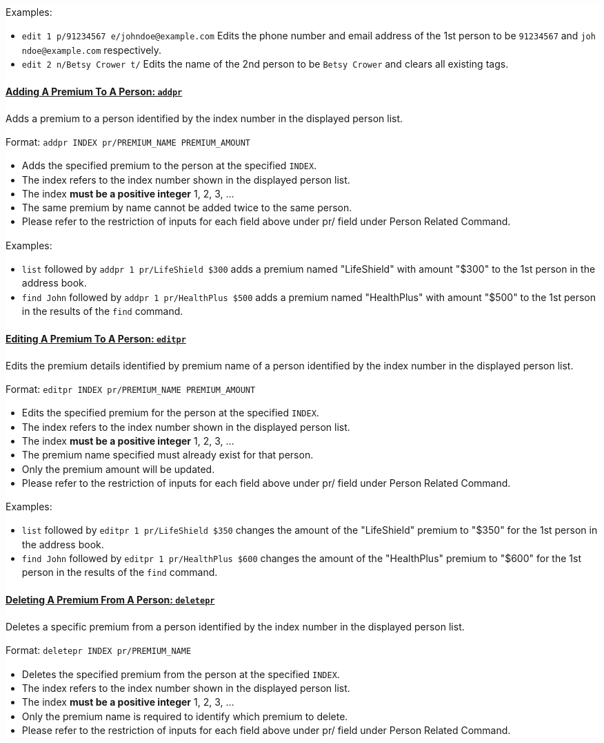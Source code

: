 Examples:
*  `edit 1 p/91234567 e/johndoe@example.com` Edits the phone number and email address of the 1st person to be `91234567` and `johndoe@example.com` respectively.
*  `edit 2 n/Betsy Crower t/` Edits the name of the 2nd person to be `Betsy Crower` and clears all existing tags.

#### <ins>Adding A Premium To A Person: `addpr`</ins>

Adds a premium to a person identified by the index number in the displayed person list.

Format: `addpr INDEX pr/PREMIUM_NAME PREMIUM_AMOUNT`

* Adds the specified premium to the person at the specified `INDEX`.
* The index refers to the index number shown in the displayed person list.
* The index **must be a positive integer** 1, 2, 3, …​
* The same premium by name cannot be added twice to the same person.
* Please refer to the restriction of inputs for each field above under pr/ field under Person Related Command.

Examples:
* `list` followed by `addpr 1 pr/LifeShield $300` adds a premium named "LifeShield" with amount "$300" to the 1st person in the address book.
* `find John` followed by `addpr 1 pr/HealthPlus $500` adds a premium named "HealthPlus" with amount "$500" to the 1st person in the results of the `find` command.

#### <ins>Editing A Premium To A Person: `editpr`</ins>

Edits the premium details identified by premium name of a person identified by the index number in the displayed person list.

Format: `editpr INDEX pr/PREMIUM_NAME PREMIUM_AMOUNT`

* Edits the specified premium for the person at the specified `INDEX`.
* The index refers to the index number shown in the displayed person list.
* The index **must be a positive integer** 1, 2, 3, …​
* The premium name specified must already exist for that person.
* Only the premium amount will be updated.
* Please refer to the restriction of inputs for each field above under pr/ field under Person Related Command.

Examples:
* `list` followed by `editpr 1 pr/LifeShield $350` changes the amount of the "LifeShield" premium to "$350" for the 1st person in the address book.
* `find John` followed by `editpr 1 pr/HealthPlus $600` changes the amount of the "HealthPlus" premium to "$600" for the 1st person in the results of the `find` command.

#### <ins>Deleting A Premium From A Person: `deletepr`</ins>

Deletes a specific premium from a person identified by the index number in the displayed person list.

Format: `deletepr INDEX pr/PREMIUM_NAME`

* Deletes the specified premium from the person at the specified `INDEX`.
* The index refers to the index number shown in the displayed person list.
* The index **must be a positive integer** 1, 2, 3, …​
* Only the premium name is required to identify which premium to delete.
* Please refer to the restriction of inputs for each field above under pr/ field under Person Related Command.
